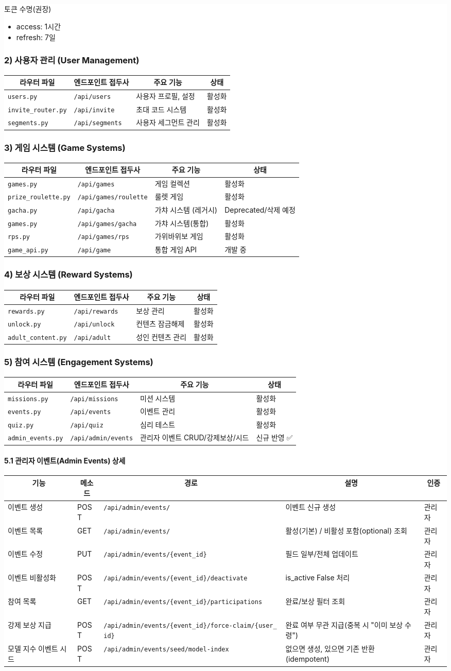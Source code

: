 토큰 수명(권장)
- access: 1시간
- refresh: 7일

### 2) 사용자 관리 (User Management)
| 라우터 파일 | 엔드포인트 접두사 | 주요 기능 | 상태 |
|------------|-----------------|---------|------|
| `users.py` | `/api/users` | 사용자 프로필, 설정 | 활성화 |
| `invite_router.py` | `/api/invite` | 초대 코드 시스템 | 활성화 |
| `segments.py` | `/api/segments` | 사용자 세그먼트 관리 | 활성화 |

### 3) 게임 시스템 (Game Systems)
| 라우터 파일 | 엔드포인트 접두사 | 주요 기능 | 상태 |
|------------|-----------------|---------|------|
| `games.py` | `/api/games` | 게임 컬렉션 | 활성화 |
| `prize_roulette.py` | `/api/games/roulette` | 룰렛 게임 | 활성화 |
| `gacha.py` | `/api/gacha` | 가챠 시스템 (레거시) | Deprecated/삭제 예정 |
| `games.py` | `/api/games/gacha` | 가챠 시스템(통합) | 활성화 |
| `rps.py` | `/api/games/rps` | 가위바위보 게임 | 활성화 |
| `game_api.py` | `/api/game` | 통합 게임 API | 개발 중 |

### 4) 보상 시스템 (Reward Systems)
| 라우터 파일 | 엔드포인트 접두사 | 주요 기능 | 상태 |
|------------|-----------------|---------|------|
| `rewards.py` | `/api/rewards` | 보상 관리 | 활성화 |
| `unlock.py` | `/api/unlock` | 컨텐츠 잠금해제 | 활성화 |
| `adult_content.py` | `/api/adult` | 성인 컨텐츠 관리 | 활성화 |

### 5) 참여 시스템 (Engagement Systems)
| 라우터 파일 | 엔드포인트 접두사 | 주요 기능 | 상태 |
|------------|-----------------|---------|------|
| `missions.py` | `/api/missions` | 미션 시스템 | 활성화 |
| `events.py` | `/api/events` | 이벤트 관리 | 활성화 |
| `quiz.py` | `/api/quiz` | 심리 테스트 | 활성화 |
| `admin_events.py` | `/api/admin/events` | 관리자 이벤트 CRUD/강제보상/시드 | 신규 반영 ✅ |

#### 5.1 관리자 이벤트(Admin Events) 상세

| 기능 | 메소드 | 경로 | 설명 | 인증 |
|------|--------|------|------|------|
| 이벤트 생성 | POST | `/api/admin/events/` | 이벤트 신규 생성 | 관리자 |
| 이벤트 목록 | GET | `/api/admin/events/` | 활성(기본) / 비활성 포함(optional) 조회 | 관리자 |
| 이벤트 수정 | PUT | `/api/admin/events/{event_id}` | 필드 일부/전체 업데이트 | 관리자 |
| 이벤트 비활성화 | POST | `/api/admin/events/{event_id}/deactivate` | is_active False 처리 | 관리자 |
| 참여 목록 | GET | `/api/admin/events/{event_id}/participations` | 완료/보상 필터 조회 | 관리자 |
| 강제 보상 지급 | POST | `/api/admin/events/{event_id}/force-claim/{user_id}` | 완료 여부 무관 지급(중복 시 "이미 보상 수령") | 관리자 |
| 모델 지수 이벤트 시드 | POST | `/api/admin/events/seed/model-index` | 없으면 생성, 있으면 기존 반환 (idempotent) | 관리자 |
